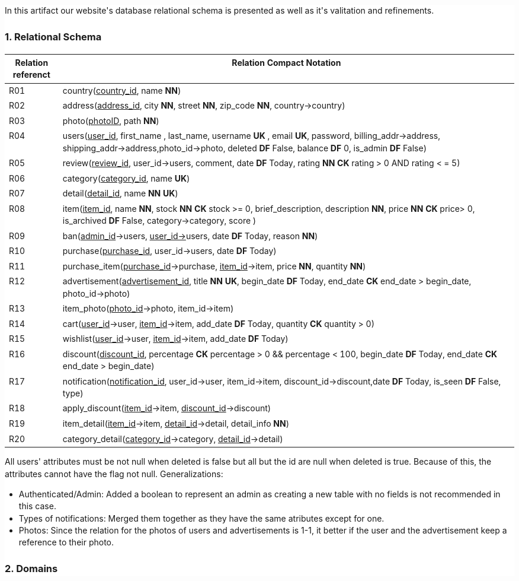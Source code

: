 In this artifact our website's database relational schema is presented as well as it's valitation and refinements.

### 1. Relational Schema

| Relation referenct | Relation Compact Notation                                    |
| ------------------ | ------------------------------------------------------------ |
| R01                | country(<ins>country_id</ins>, name **NN**)                  |
| R02                | address(<ins>address_id</ins>, city **NN**, street **NN**, zip_code **NN**, country&#8594;country) |
| R03                | photo(<ins>photoID</ins>, path **NN**)                       |
| R04                | users(<ins>user_id</ins>, first_name , last_name, username <b>UK </b>, email <b>UK</b>, password, billing_addr&#8594;address, shipping_addr&#8594;address,photo_id&#8594;photo, deleted **DF** False, balance **DF** 0, is_admin **DF** False) |
| R05                | review(<ins>review_id</ins>, user_id&#8594;users, comment, date **DF** Today, rating **NN CK** rating > 0 AND rating < = 5) |
| R06                | category(<ins>category_id</ins>, name **UK**)                |
| R07                | detail(<ins>detail_id</ins>, name **NN UK**)                 |
| R08                | item(<ins>item_id</ins>, name **NN**, stock **NN CK** stock >= 0, brief_description, description **NN**, price **NN CK** price> 0, is_archived **DF** False, category&#8594;category, score ) |
| R09                | ban(<ins>admin_id</ins>&#8594;users, <ins>user_id&#8594;</ins>users, date **DF** Today, reason **NN**) |
| R10                | purchase(<ins>purchase_id</ins>, user_id&#8594;users, date **DF** Today) |
| R11                | purchase_item(<ins>purchase_id</ins>&#8594;purchase, <ins>item_id</ins>&#8594;item, price **NN**, quantity **NN**) |
| R12                | advertisement(<ins>advertisement_id</ins>, title **NN UK**, begin_date **DF** Today, end_date **CK** end_date > begin_date, photo_id&#8594;photo) |
| R13                | item_photo(<ins>photo_id</ins>&#8594;photo, item_id&#8594;item) |
| R14                | cart(<ins>user_id</ins>&#8594;user, <ins>item_id</ins>&#8594;item, add_date **DF** Today, quantity **CK** quantity > 0) |
| R15                | wishlist(<ins>user_id</ins>&#8594;user, <ins>item_id</ins>&#8594;item, add_date **DF** Today) |
| R16                | discount(<ins>discount_id</ins>, percentage **CK** percentage > 0 && percentage < 100, begin_date **DF** Today, end_date **CK** end_date > begin_date) |
| R17                | notification(<ins>notification_id</ins>, user_id&#8594;user, item_id&#8594;item, discount_id&#8594;discount,date **DF** Today, is_seen **DF** False, type) |
| R18                | apply_discount(<ins>item_id</ins>&#8594;item, <ins>discount_id</ins>&#8594;discount) |
| R19                | item_detail(<ins>item_id</ins>&#8594;item, <ins>detail_id</ins>&#8594;detail, detail_info **NN**) |
| R20                | category_detail(<ins>category_id</ins>&#8594;category, <ins>detail_id</ins>&#8594;detail) |

All users' attributes must be not null when deleted is false but all but the id are null when deleted is true. Because of this, the attributes cannot have the flag not null.
Generalizations:
- Authenticated/Admin: Added a boolean to represent an admin as creating a new table with no fields is not recommended in this case.
- Types of notifications: Merged them together as they have the same atributes except for one.
- Photos: Since the relation for the photos of users and advertisements is 1-1, it better if the user and the advertisement keep a reference to their photo.

### 2. Domains
